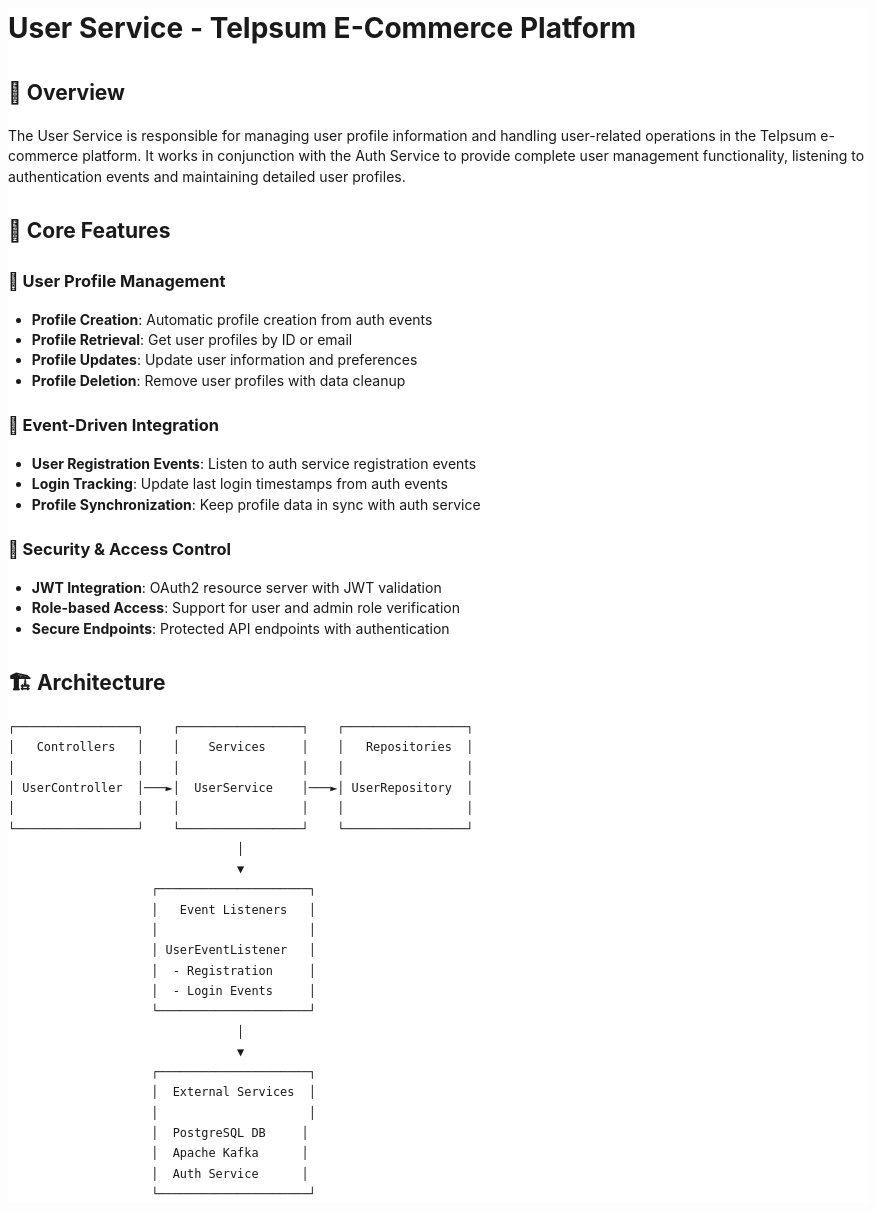 # User Service - TeIpsum E-Commerce Platform

## 👤 Overview

The User Service is responsible for managing user profile information and handling user-related operations in the TeIpsum e-commerce platform. It works in conjunction with the Auth Service to provide complete user management functionality, listening to authentication events and maintaining detailed user profiles.

## 🎯 Core Features

### 👥 User Profile Management
- **Profile Creation**: Automatic profile creation from auth events
- **Profile Retrieval**: Get user profiles by ID or email
- **Profile Updates**: Update user information and preferences
- **Profile Deletion**: Remove user profiles with data cleanup

### 📡 Event-Driven Integration
- **User Registration Events**: Listen to auth service registration events
- **Login Tracking**: Update last login timestamps from auth events
- **Profile Synchronization**: Keep profile data in sync with auth service

### 🔐 Security & Access Control
- **JWT Integration**: OAuth2 resource server with JWT validation
- **Role-based Access**: Support for user and admin role verification
- **Secure Endpoints**: Protected API endpoints with authentication

## 🏗️ Architecture

```
┌─────────────────┐    ┌─────────────────┐    ┌─────────────────┐
│   Controllers   │    │    Services     │    │   Repositories  │
│                 │    │                 │    │                 │
│ UserController  │───►│  UserService    │───►│ UserRepository  │
│                 │    │                 │    │                 │
└─────────────────┘    └─────────────────┘    └─────────────────┘
                                │
                                ▼
                    ┌─────────────────────┐
                    │   Event Listeners   │
                    │                     │
                    │ UserEventListener   │
                    │  - Registration     │
                    │  - Login Events     │
                    └─────────────────────┘
                                │
                                ▼
                    ┌─────────────────────┐
                    │  External Services  │
                    │                     │
                    │  PostgreSQL DB     │
                    │  Apache Kafka      │
                    │  Auth Service      │
                    └─────────────────────┘
```
